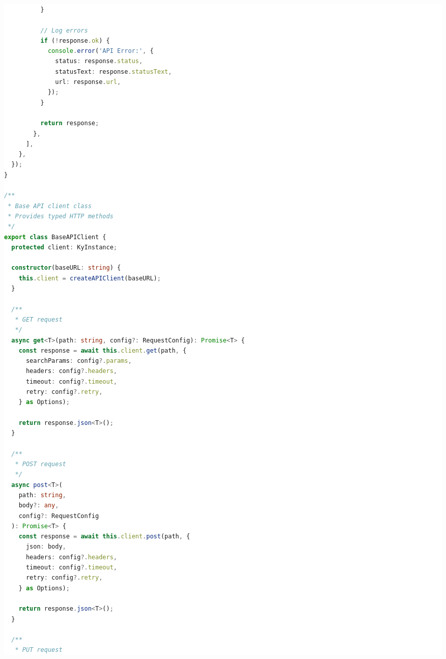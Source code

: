 ```typescript
          }

          // Log errors
          if (!response.ok) {
            console.error('API Error:', {
              status: response.status,
              statusText: response.statusText,
              url: response.url,
            });
          }

          return response;
        },
      ],
    },
  });
}

/**
 * Base API client class
 * Provides typed HTTP methods
 */
export class BaseAPIClient {
  protected client: KyInstance;

  constructor(baseURL: string) {
    this.client = createAPIClient(baseURL);
  }

  /**
   * GET request
   */
  async get<T>(path: string, config?: RequestConfig): Promise<T> {
    const response = await this.client.get(path, {
      searchParams: config?.params,
      headers: config?.headers,
      timeout: config?.timeout,
      retry: config?.retry,
    } as Options);
    
    return response.json<T>();
  }

  /**
   * POST request
   */
  async post<T>(
    path: string,
    body?: any,
    config?: RequestConfig
  ): Promise<T> {
    const response = await this.client.post(path, {
      json: body,
      headers: config?.headers,
      timeout: config?.timeout,
      retry: config?.retry,
    } as Options);
    
    return response.json<T>();
  }

  /**
   * PUT request
```